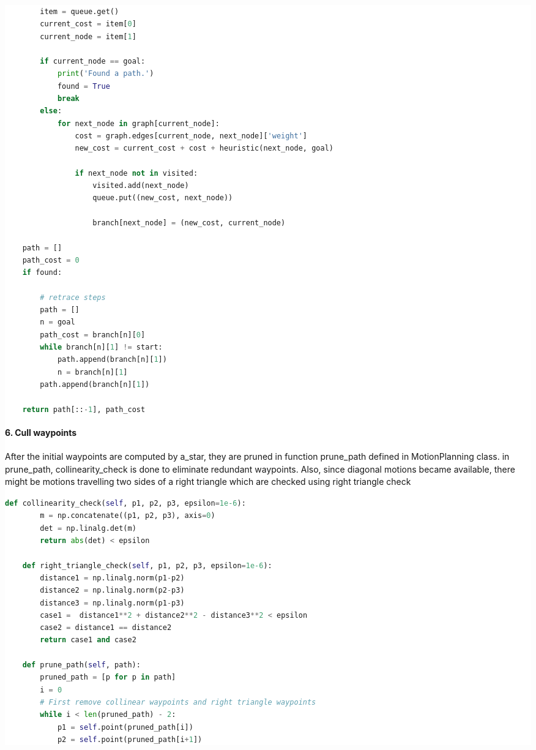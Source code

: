 ```python
        item = queue.get()
        current_cost = item[0]
        current_node = item[1]

        if current_node == goal:
            print('Found a path.')
            found = True
            break
        else:
            for next_node in graph[current_node]:
                cost = graph.edges[current_node, next_node]['weight']
                new_cost = current_cost + cost + heuristic(next_node, goal)

                if next_node not in visited:
                    visited.add(next_node)
                    queue.put((new_cost, next_node))

                    branch[next_node] = (new_cost, current_node)

    path = []
    path_cost = 0
    if found:

        # retrace steps
        path = []
        n = goal
        path_cost = branch[n][0]
        while branch[n][1] != start:
            path.append(branch[n][1])
            n = branch[n][1]
        path.append(branch[n][1])

    return path[::-1], path_cost
```
#### 6. Cull waypoints 
After the initial waypoints are computed by a_star, 
they are pruned in function prune_path defined in MotionPlanning class. 
in prune_path, collinearity_check is done to eliminate redundant waypoints. 
Also, since diagonal motions became available, there might be motions travelling two sides of a right triangle 
which are checked using right triangle check

```python
def collinearity_check(self, p1, p2, p3, epsilon=1e-6):
        m = np.concatenate((p1, p2, p3), axis=0)
        det = np.linalg.det(m)
        return abs(det) < epsilon

    def right_triangle_check(self, p1, p2, p3, epsilon=1e-6):
        distance1 = np.linalg.norm(p1-p2)
        distance2 = np.linalg.norm(p2-p3)
        distance3 = np.linalg.norm(p1-p3)
        case1 =  distance1**2 + distance2**2 - distance3**2 < epsilon
        case2 = distance1 == distance2
        return case1 and case2

    def prune_path(self, path):
        pruned_path = [p for p in path]
        i = 0
        # First remove collinear waypoints and right triangle waypoints
        while i < len(pruned_path) - 2:
            p1 = self.point(pruned_path[i])
            p2 = self.point(pruned_path[i+1])
```